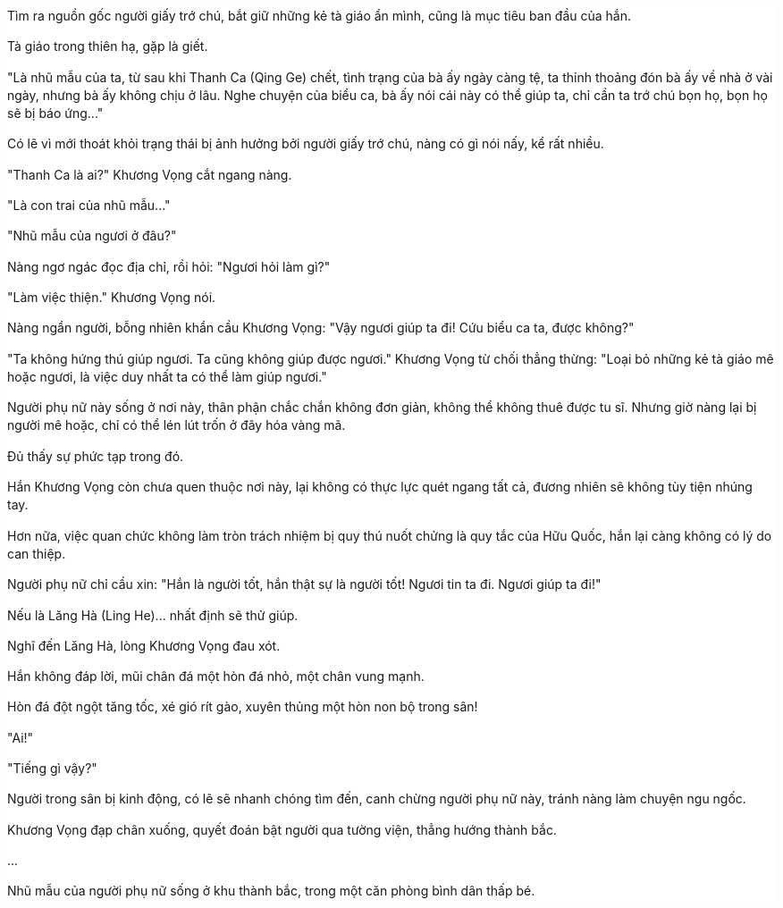 Tìm ra nguồn gốc người giấy trớ chú, bắt giữ những kẻ tà giáo ẩn mình, cũng là mục tiêu ban đầu của hắn.

Tà giáo trong thiên hạ, gặp là giết.

"Là nhũ mẫu của ta, từ sau khi Thanh Ca (Qing Ge) chết, tình trạng của bà ấy ngày càng tệ, ta thỉnh thoảng đón bà ấy về nhà ở vài ngày, nhưng bà ấy không chịu ở lâu. Nghe chuyện của biểu ca, bà ấy nói cái này có thể giúp ta, chỉ cần ta trớ chú bọn họ, bọn họ sẽ bị báo ứng..."

Có lẽ vì mới thoát khỏi trạng thái bị ảnh hưởng bởi người giấy trớ chú, nàng có gì nói nấy, kể rất nhiều.

"Thanh Ca là ai?" Khương Vọng cắt ngang nàng.

"Là con trai của nhũ mẫu..."

"Nhũ mẫu của ngươi ở đâu?"

Nàng ngơ ngác đọc địa chỉ, rồi hỏi: "Ngươi hỏi làm gì?"

"Làm việc thiện." Khương Vọng nói.

Nàng ngẩn người, bỗng nhiên khẩn cầu Khương Vọng: "Vậy ngươi giúp ta đi! Cứu biểu ca ta, được không?"

"Ta không hứng thú giúp ngươi. Ta cũng không giúp được ngươi." Khương Vọng từ chối thẳng thừng: "Loại bỏ những kẻ tà giáo mê hoặc ngươi, là việc duy nhất ta có thể làm giúp ngươi."

Người phụ nữ này sống ở nơi này, thân phận chắc chắn không đơn giản, không thể không thuê được tu sĩ. Nhưng giờ nàng lại bị người mê hoặc, chỉ có thể lén lút trốn ở đây hóa vàng mã.

Đủ thấy sự phức tạp trong đó.

Hắn Khương Vọng còn chưa quen thuộc nơi này, lại không có thực lực quét ngang tất cả, đương nhiên sẽ không tùy tiện nhúng tay.

Hơn nữa, việc quan chức không làm tròn trách nhiệm bị quy thú nuốt chửng là quy tắc của Hữu Quốc, hắn lại càng không có lý do can thiệp.

Người phụ nữ chỉ cầu xin: "Hắn là người tốt, hắn thật sự là người tốt! Ngươi tin ta đi. Ngươi giúp ta đi!"

Nếu là Lăng Hà (Ling He)... nhất định sẽ thử giúp.

Nghĩ đến Lăng Hà, lòng Khương Vọng đau xót.

Hắn không đáp lời, mũi chân đá một hòn đá nhỏ, một chân vung mạnh.

Hòn đá đột ngột tăng tốc, xé gió rít gào, xuyên thủng một hòn non bộ trong sân!

"Ai!"

"Tiếng gì vậy?"

Người trong sân bị kinh động, có lẽ sẽ nhanh chóng tìm đến, canh chừng người phụ nữ này, tránh nàng làm chuyện ngu ngốc.

Khương Vọng đạp chân xuống, quyết đoán bật người qua tường viện, thẳng hướng thành bắc.

...

Nhũ mẫu của người phụ nữ sống ở khu thành bắc, trong một căn phòng bình dân thấp bé.
